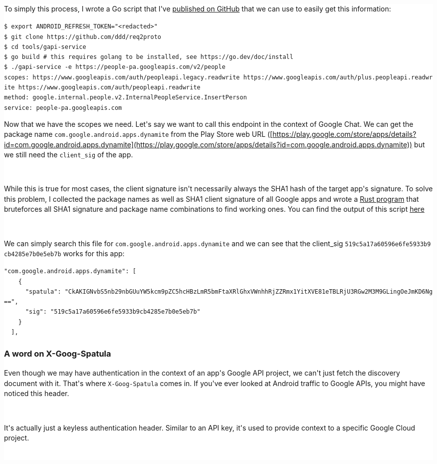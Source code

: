 To simply this process, I wrote a Go script that I've [published on GitHub](https://github.com/ddd/req2proto/tree/main/tools/gapi-service) that we can use to easily get this information:

```
$ export ANDROID_REFRESH_TOKEN="<redacted>"
$ git clone https://github.com/ddd/req2proto
$ cd tools/gapi-service
$ go build # this requires golang to be installed, see https://go.dev/doc/install
$ ./gapi-service -e https://people-pa.googleapis.com/v2/people
scopes: https://www.googleapis.com/auth/peopleapi.legacy.readwrite https://www.googleapis.com/auth/plus.peopleapi.readwrite https://www.googleapis.com/auth/peopleapi.readwrite
method: google.internal.people.v2.InternalPeopleService.InsertPerson
service: people-pa.googleapis.com
```

Now that we have the scopes we need. Let's say we want to call this endpoint in the context of Google Chat. We can get the package name `com.google.android.apps.dynamite` from the Play Store web URL ([https://play.google.com/store/apps/details?id=com.google.android.apps.dynamite](https://play.google.com/store/apps/details?id=com.google.android.apps.dynamite)) but we still need the `client_sig` of the app.

‎

While this is true for most cases, the client signature isn't necessarily always the SHA1 hash of the target app's signature. To solve this problem, I collected the package names as well as SHA1 client signature of all Google apps and wrote a [Rust program](https://github.com/ddd/req2proto/tree/main/tools/aas-rs) that bruteforces all SHA1 signature and package name combinations to find working ones. You can find the output of this script [here](https://github.com/ddd/req2proto/blob/main/tools/data/android_clients.json)

‎

We can simply search this file for `com.google.android.apps.dynamite` and we can see that the client_sig `519c5a17a60596e6fe5933b9cb4285e7b0e5eb7b` works for this app:

```
"com.google.android.apps.dynamite": [
    {
      "spatula": "CkAKIGNvbS5nb29nbGUuYW5kcm9pZC5hcHBzLmR5bmFtaXRlGhxVWnhhRjZZRmx1YitXVE81eTBLRjU3RGw2M3M9GLingOeJmKD6Ng==",
      "sig": "519c5a17a60596e6fe5933b9cb4285e7b0e5eb7b"
    }
  ],
```

### A word on X-Goog-Spatula

Even though we may have authentication in the context of an app's Google API project, we can't just fetch the discovery document with it. That's where `X-Goog-Spatula` comes in. If you've ever looked at Android traffic to Google APIs, you might have noticed this header.

‎

It's actually just a keyless authentication header. Similar to an API key, it's used to provide context to a specific Google Cloud project.

‎
